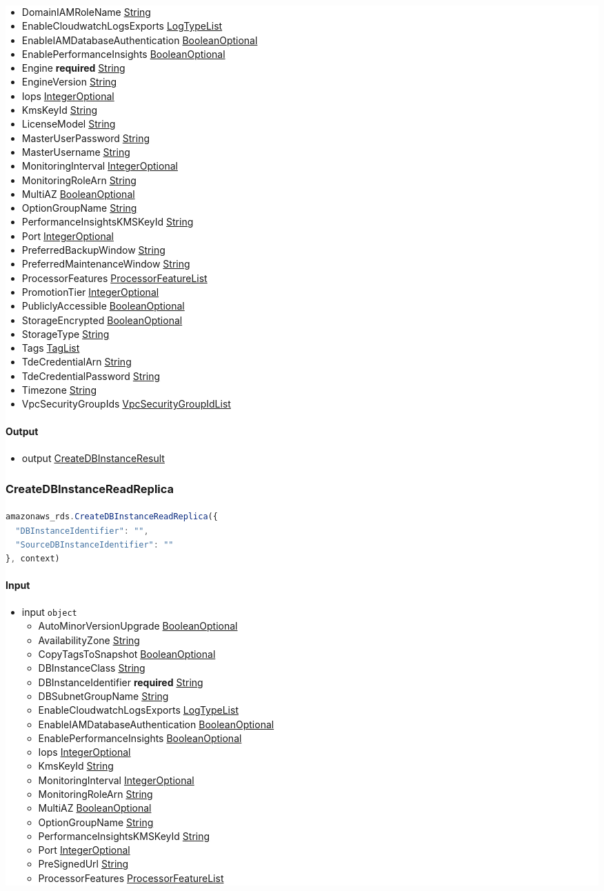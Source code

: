   * DomainIAMRoleName [String](#string)
  * EnableCloudwatchLogsExports [LogTypeList](#logtypelist)
  * EnableIAMDatabaseAuthentication [BooleanOptional](#booleanoptional)
  * EnablePerformanceInsights [BooleanOptional](#booleanoptional)
  * Engine **required** [String](#string)
  * EngineVersion [String](#string)
  * Iops [IntegerOptional](#integeroptional)
  * KmsKeyId [String](#string)
  * LicenseModel [String](#string)
  * MasterUserPassword [String](#string)
  * MasterUsername [String](#string)
  * MonitoringInterval [IntegerOptional](#integeroptional)
  * MonitoringRoleArn [String](#string)
  * MultiAZ [BooleanOptional](#booleanoptional)
  * OptionGroupName [String](#string)
  * PerformanceInsightsKMSKeyId [String](#string)
  * Port [IntegerOptional](#integeroptional)
  * PreferredBackupWindow [String](#string)
  * PreferredMaintenanceWindow [String](#string)
  * ProcessorFeatures [ProcessorFeatureList](#processorfeaturelist)
  * PromotionTier [IntegerOptional](#integeroptional)
  * PubliclyAccessible [BooleanOptional](#booleanoptional)
  * StorageEncrypted [BooleanOptional](#booleanoptional)
  * StorageType [String](#string)
  * Tags [TagList](#taglist)
  * TdeCredentialArn [String](#string)
  * TdeCredentialPassword [String](#string)
  * Timezone [String](#string)
  * VpcSecurityGroupIds [VpcSecurityGroupIdList](#vpcsecuritygroupidlist)

#### Output
* output [CreateDBInstanceResult](#createdbinstanceresult)

### CreateDBInstanceReadReplica



```js
amazonaws_rds.CreateDBInstanceReadReplica({
  "DBInstanceIdentifier": "",
  "SourceDBInstanceIdentifier": ""
}, context)
```

#### Input
* input `object`
  * AutoMinorVersionUpgrade [BooleanOptional](#booleanoptional)
  * AvailabilityZone [String](#string)
  * CopyTagsToSnapshot [BooleanOptional](#booleanoptional)
  * DBInstanceClass [String](#string)
  * DBInstanceIdentifier **required** [String](#string)
  * DBSubnetGroupName [String](#string)
  * EnableCloudwatchLogsExports [LogTypeList](#logtypelist)
  * EnableIAMDatabaseAuthentication [BooleanOptional](#booleanoptional)
  * EnablePerformanceInsights [BooleanOptional](#booleanoptional)
  * Iops [IntegerOptional](#integeroptional)
  * KmsKeyId [String](#string)
  * MonitoringInterval [IntegerOptional](#integeroptional)
  * MonitoringRoleArn [String](#string)
  * MultiAZ [BooleanOptional](#booleanoptional)
  * OptionGroupName [String](#string)
  * PerformanceInsightsKMSKeyId [String](#string)
  * Port [IntegerOptional](#integeroptional)
  * PreSignedUrl [String](#string)
  * ProcessorFeatures [ProcessorFeatureList](#processorfeaturelist)